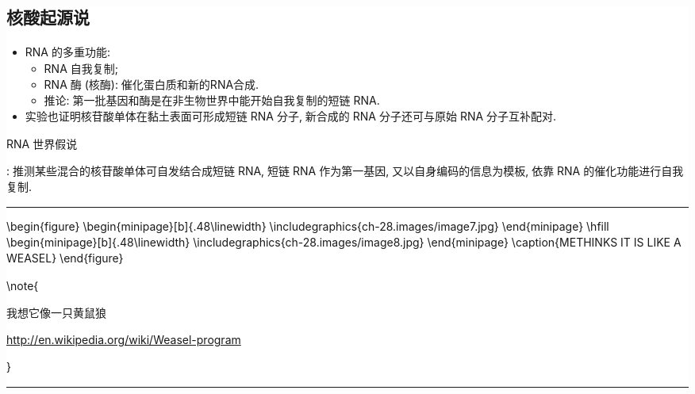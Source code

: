 ##  核酸起源说

* RNA 的多重功能:
    * RNA 自我复制;
    * RNA 酶 (核酶): 催化蛋白质和新的RNA合成.
    * 推论: 第一批基因和酶是在非生物世界中能开始自我复制的短链 RNA.
* 实验也证明核苷酸单体在黏土表面可形成短链 RNA 分子, 新合成的 RNA 分子还可与原始 RNA 分子互补配对.

RNA 世界假说

: 推测某些混合的核苷酸单体可自发结合成短链 RNA, 短链 RNA 作为第一基因, 又以自身编码的信息为模板, 依靠 RNA
的催化功能进行自我复制.

---

\begin{figure}
    \begin{minipage}[b]{.48\linewidth}
        \includegraphics{ch-28.images/image7.jpg}
    \end{minipage}
    \hfill
    \begin{minipage}[b]{.48\linewidth}
        \includegraphics{ch-28.images/image8.jpg}
    \end{minipage}
    \caption{METHINKS IT IS LIKE A WEASEL}
\end{figure}

\note{

我想它像一只黄鼠狼

http://en.wikipedia.org/wiki/Weasel-program

}

---
